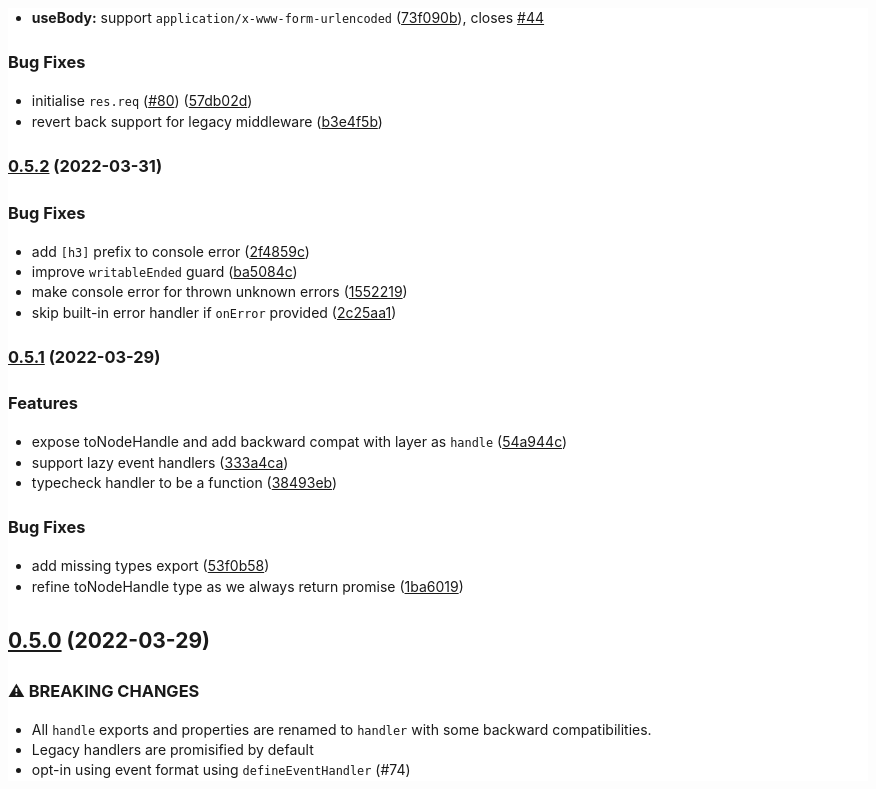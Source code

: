 - **useBody:** support `application/x-www-form-urlencoded` ([73f090b](https://github.com/unjs/h3/commit/73f090b4a584f6b93299ab4e7f3f73b86727e8c3)), closes [#44](https://github.com/unjs/h3/issues/44)

### Bug Fixes

- initialise `res.req` ([#80](https://github.com/unjs/h3/issues/80)) ([57db02d](https://github.com/unjs/h3/commit/57db02deac3bd190f91838a900d71169fb9ceb18))
- revert back support for legacy middleware ([b3e4f5b](https://github.com/unjs/h3/commit/b3e4f5b2cf27196f0a2c7468dd7e706e12a6da89))

### [0.5.2](https://github.com/unjs/h3/compare/v0.5.1...v0.5.2) (2022-03-31)

### Bug Fixes

- add `[h3]` prefix to console error ([2f4859c](https://github.com/unjs/h3/commit/2f4859c9210e1eb79fc1681942af5a9678e2e8c0))
- improve `writableEnded` guard ([ba5084c](https://github.com/unjs/h3/commit/ba5084c7fce225e09536003f025ff9f46f005e03))
- make console error for thrown unknown errors ([1552219](https://github.com/unjs/h3/commit/1552219cdbd515a47ad9f6b51d4ba6f31ffea0b4))
- skip built-in error handler if `onError` provided ([2c25aa1](https://github.com/unjs/h3/commit/2c25aa10e6d872ba87926e97f77fffcc96f4d203))

### [0.5.1](https://github.com/unjs/h3/compare/v0.5.0...v0.5.1) (2022-03-29)

### Features

- expose toNodeHandle and add backward compat with layer as `handle` ([54a944c](https://github.com/unjs/h3/commit/54a944c6dff731c104c0a42964d57ccfd342dec3))
- support lazy event handlers ([333a4ca](https://github.com/unjs/h3/commit/333a4cab3c278d3749c1e3bdfd78b9fc6c4cefe9))
- typecheck handler to be a function ([38493eb](https://github.com/unjs/h3/commit/38493eb9f65ba2a2811ba36379ad0b897a6f6e5a))

### Bug Fixes

- add missing types export ([53f0b58](https://github.com/unjs/h3/commit/53f0b58b66c9d181b2bca40dcfd27305014ff758))
- refine toNodeHandle type as we always return promise ([1ba6019](https://github.com/unjs/h3/commit/1ba6019c35c8a76e368859e83790369233a7c301))

## [0.5.0](https://github.com/unjs/h3/compare/v0.4.2...v0.5.0) (2022-03-29)

### ⚠ BREAKING CHANGES

- All `handle` exports and properties are renamed to `handler` with some backward compatibilities.
- Legacy handlers are promisified by default
- opt-in using event format using `defineEventHandler` (#74)
